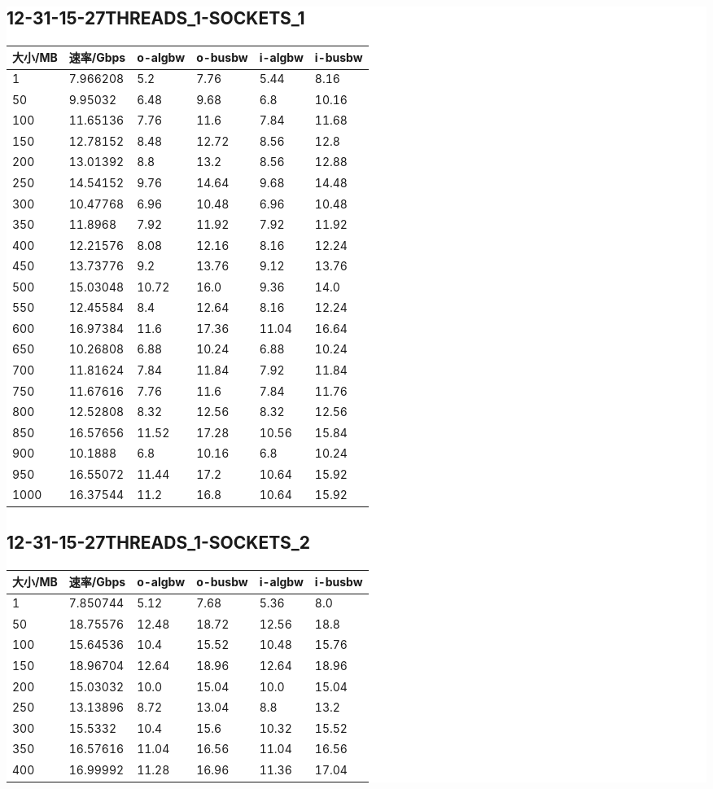 
## 12-31-15-27THREADS_1-SOCKETS_1 

|大小/MB|速率/Gbps|o-algbw|o-busbw|i-algbw|i-busbw|
|---|---|---|---|---|---|
|1|7.966208|5.2|7.76|5.44|8.16|
|50|9.95032|6.48|9.68|6.8|10.16|
|100|11.65136|7.76|11.6|7.84|11.68|
|150|12.78152|8.48|12.72|8.56|12.8|
|200|13.01392|8.8|13.2|8.56|12.88|
|250|14.54152|9.76|14.64|9.68|14.48|
|300|10.47768|6.96|10.48|6.96|10.48|
|350|11.8968|7.92|11.92|7.92|11.92|
|400|12.21576|8.08|12.16|8.16|12.24|
|450|13.73776|9.2|13.76|9.12|13.76|
|500|15.03048|10.72|16.0|9.36|14.0|
|550|12.45584|8.4|12.64|8.16|12.24|
|600|16.97384|11.6|17.36|11.04|16.64|
|650|10.26808|6.88|10.24|6.88|10.24|
|700|11.81624|7.84|11.84|7.92|11.84|
|750|11.67616|7.76|11.6|7.84|11.76|
|800|12.52808|8.32|12.56|8.32|12.56|
|850|16.57656|11.52|17.28|10.56|15.84|
|900|10.1888|6.8|10.16|6.8|10.24|
|950|16.55072|11.44|17.2|10.64|15.92|
|1000|16.37544|11.2|16.8|10.64|15.92|





## 12-31-15-27THREADS_1-SOCKETS_2 

|大小/MB|速率/Gbps|o-algbw|o-busbw|i-algbw|i-busbw|
|---|---|---|---|---|---|
|1|7.850744|5.12|7.68|5.36|8.0|
|50|18.75576|12.48|18.72|12.56|18.8|
|100|15.64536|10.4|15.52|10.48|15.76|
|150|18.96704|12.64|18.96|12.64|18.96|
|200|15.03032|10.0|15.04|10.0|15.04|
|250|13.13896|8.72|13.04|8.8|13.2|
|300|15.5332|10.4|15.6|10.32|15.52|
|350|16.57616|11.04|16.56|11.04|16.56|
|400|16.99992|11.28|16.96|11.36|17.04|